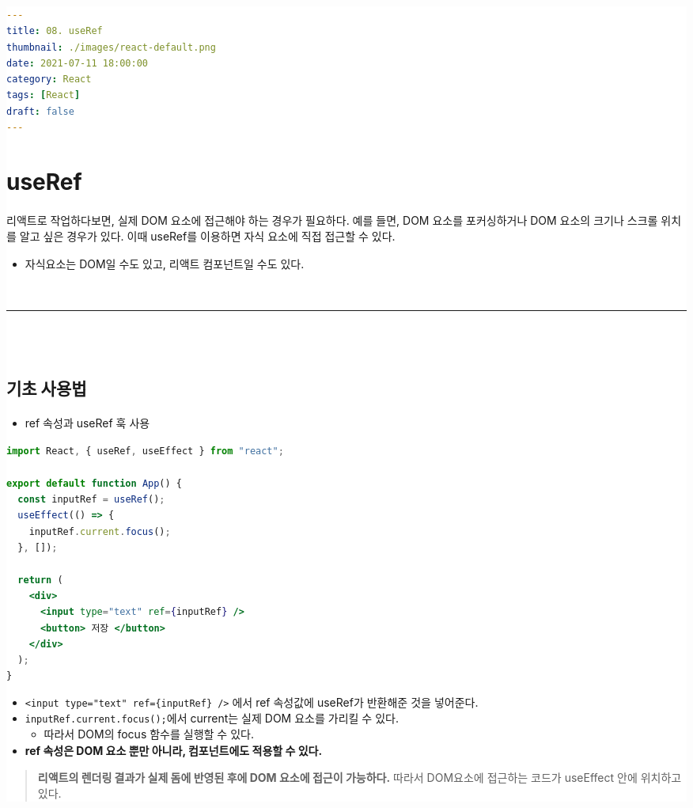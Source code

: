 ```yaml
---
title: 08. useRef
thumbnail: ./images/react-default.png
date: 2021-07-11 18:00:00
category: React
tags: [React]
draft: false
---
```


# useRef

리액트로 작업하다보면, 실제 DOM 요소에 접근해야 하는 경우가 필요하다. 예를 들면, DOM 요소를 포커싱하거나 DOM 요소의 크기나 스크롤 위치를 알고 싶은 경우가 있다. 이때 useRef를 이용하면 자식 요소에 직접 접근할 수 있다.

- 자식요소는 DOM일 수도 있고, 리액트 컴포넌트일 수도 있다.

<br>
<hr>
<br>
<br>

## 기초 사용법

- ref 속성과 useRef 훅 사용

```jsx
import React, { useRef, useEffect } from "react";

export default function App() {
  const inputRef = useRef();
  useEffect(() => {
    inputRef.current.focus();
  }, []);

  return (
    <div>
      <input type="text" ref={inputRef} />
      <button> 저장 </button>
    </div>
  );
}
```

- `<input type="text" ref={inputRef} />` 에서 ref 속성값에 useRef가 반환해준 것을 넣어준다.
- `inputRef.current.focus();`에서 current는 실제 DOM 요소를 가리킬 수 있다.
  - 따라서 DOM의 focus 함수를 실행할 수 있다.
- **ref 속성은 DOM 요소 뿐만 아니라, 컴포넌트에도 적용할 수 있다.**

> **리액트의 렌더링 결과가 실제 돔에 반영된 후에 DOM 요소에 접근이 가능하다.**
> 따라서 DOM요소에 접근하는 코드가 useEffect 안에 위치하고 있다.
